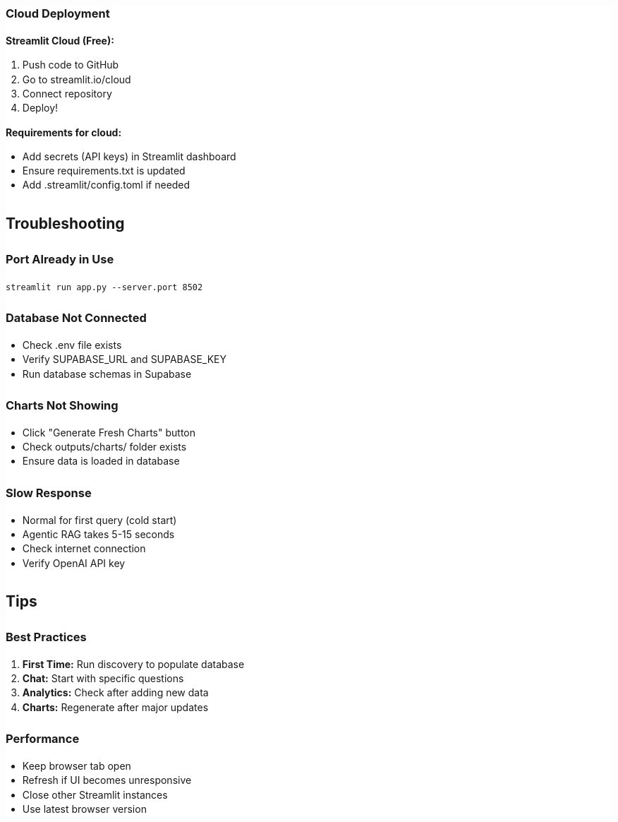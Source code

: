 ### Cloud Deployment

**Streamlit Cloud (Free):**
1. Push code to GitHub
2. Go to streamlit.io/cloud
3. Connect repository
4. Deploy!

**Requirements for cloud:**
- Add secrets (API keys) in Streamlit dashboard
- Ensure requirements.txt is updated
- Add .streamlit/config.toml if needed

## Troubleshooting

### Port Already in Use
```
streamlit run app.py --server.port 8502
```

### Database Not Connected
- Check .env file exists
- Verify SUPABASE_URL and SUPABASE_KEY
- Run database schemas in Supabase

### Charts Not Showing
- Click "Generate Fresh Charts" button
- Check outputs/charts/ folder exists
- Ensure data is loaded in database

### Slow Response
- Normal for first query (cold start)
- Agentic RAG takes 5-15 seconds
- Check internet connection
- Verify OpenAI API key

## Tips

### Best Practices
1. **First Time:** Run discovery to populate database
2. **Chat:** Start with specific questions
3. **Analytics:** Check after adding new data
4. **Charts:** Regenerate after major updates

### Performance
- Keep browser tab open
- Refresh if UI becomes unresponsive
- Close other Streamlit instances
- Use latest browser version
